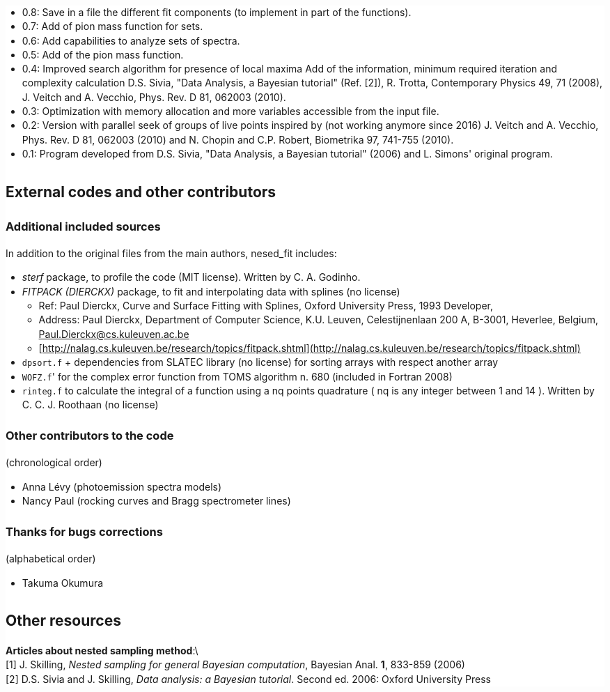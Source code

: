 - 0.8: Save in a file the different fit components (to implement in part of the functions).
 - 0.7: Add of pion mass function for sets.
 - 0.6: Add capabilities to analyze sets of spectra.
 - 0.5: Add of the pion mass function.
 - 0.4: Improved search algorithm for presence of local maxima
      Add of the information, minimum required iteration and complexity calculation
      D.S. Sivia, "Data Analysis, a Bayesian tutorial" (Ref. [2]),
      R. Trotta, Contemporary Physics 49, 71 (2008),
      J. Veitch and A. Vecchio, Phys. Rev. D 81, 062003 (2010).
 - 0.3: Optimization with memory allocation and more variables accessible from the input file.
 - 0.2: Version with parallel seek of groups of live points inspired by (not working anymore since 2016)
      J. Veitch and A. Vecchio, Phys. Rev. D 81, 062003 (2010) and
      N. Chopin and C.P. Robert, Biometrika 97, 741-755 (2010).
 - 0.1: Program developed from D.S. Sivia, "Data Analysis, a Bayesian tutorial" (2006) and L. Simons' original program.

## External codes and other contributors

### Additional included sources

In addition to the original files from the main authors, nesed_fit includes:
- *sterf* package, to profile the code (MIT license). Written by C. A. Godinho.
- *FITPACK (DIERCKX)* package, to fit and interpolating data with splines (no license)
  - Ref: Paul Dierckx, Curve and Surface Fitting with Splines, Oxford University Press, 1993
 Developer,
  - Address: Paul Dierckx, Department of Computer Science, K.U. Leuven, Celestijnenlaan 200 A, B-3001, Heverlee, Belgium, Paul.Dierckx@cs.kuleuven.ac.be
  - [http://nalag.cs.kuleuven.be/research/topics/fitpack.shtml](http://nalag.cs.kuleuven.be/research/topics/fitpack.shtml)
- `dpsort.f` + dependencies from SLATEC library (no license) for sorting arrays with respect another array
- `WOFZ.f`' for the complex error function from TOMS algorithm n. 680 (included in Fortran 2008)
- `rinteg.f` to calculate the integral of a function using a nq points quadrature ( nq is any integer between 1 and 14 ). Written by C. C. J. Roothaan (no license)

### Other contributors to the code
(chronological order)

- Anna Lévy (photoemission spectra models)
- Nancy Paul (rocking curves and Bragg spectrometer lines)

### Thanks for bugs corrections
(alphabetical order)

- Takuma Okumura

## Other resources

**Articles about nested sampling method**:\   
[1] J. Skilling, *Nested sampling for general Bayesian computation*, Bayesian Anal. **1**, 833-859 (2006)\
[2] D.S. Sivia and J. Skilling, *Data analysis: a Bayesian tutorial*. Second ed. 2006: Oxford University Press
